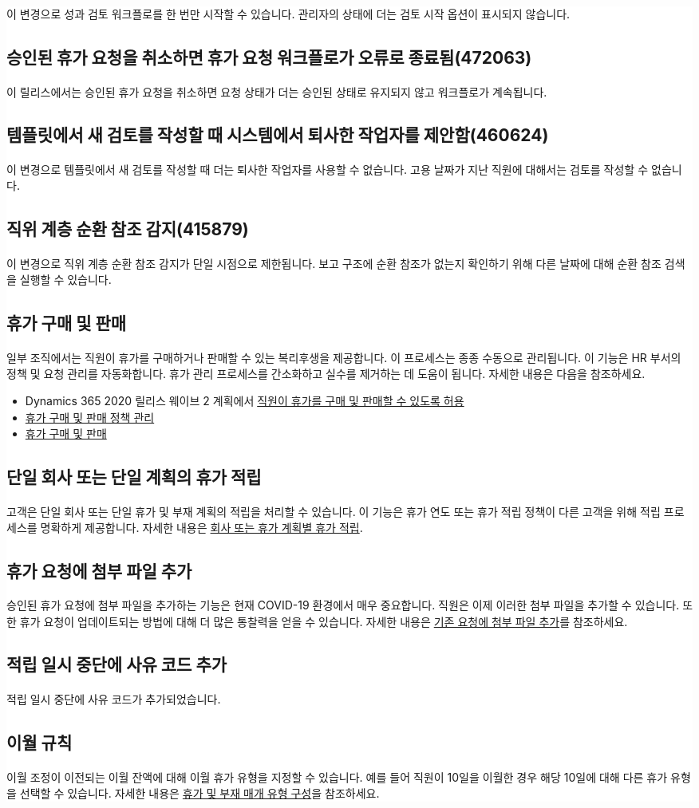 이 변경으로 성과 검토 워크플로를 한 번만 시작할 수 있습니다. 관리자의 상태에 더는 검토 시작 옵션이 표시되지 않습니다.

## <a name="leave-request-work-flow-ends-in-error-when-canceling-an-approved-leave-request-472063"></a>승인된 휴가 요청을 취소하면 휴가 요청 워크플로가 오류로 종료됨(472063)

이 릴리스에서는 승인된 휴가 요청을 취소하면 요청 상태가 더는 승인된 상태로 유지되지 않고 워크플로가 계속됩니다.

## <a name="system-suggests-exited-workers-when-creating-a-new-review-form-the-template-460624"></a>템플릿에서 새 검토를 작성할 때 시스템에서 퇴사한 작업자를 제안함(460624)

이 변경으로 템플릿에서 새 검토를 작성할 때 더는 퇴사한 작업자를 사용할 수 없습니다. 고용 날짜가 지난 직원에 대해서는 검토를 작성할 수 없습니다.

## <a name="position-hierarchy-circular-reference-detection-415879"></a>직위 계층 순환 참조 감지(415879)

이 변경으로 직위 계층 순환 참조 감지가 단일 시점으로 제한됩니다. 보고 구조에 순환 참조가 없는지 확인하기 위해 다른 날짜에 대해 순환 참조 검색을 실행할 수 있습니다.

## <a name="buy-and-sell-leave"></a>휴가 구매 및 판매 

일부 조직에서는 직원이 휴가를 구매하거나 판매할 수 있는 복리후생을 제공합니다. 이 프로세스는 종종 수동으로 관리됩니다. 이 기능은 HR 부서의 정책 및 요청 관리를 자동화합니다. 휴가 관리 프로세스를 간소화하고 실수를 제거하는 데 도움이 됩니다. 자세한 내용은 다음을 참조하세요.

- Dynamics 365 2020 릴리스 웨이브 2 계획에서 [직원이 휴가를 구매 및 판매할 수 있도록 허용](/dynamics365-release-plan/2020wave1/dynamics365-human-resources/allow-employees-buy-sell-leave)
- [휴가 구매 및 판매 정책 관리](./hr-leave-and-absence-manage-buy-and-sell-leave-policies.md)
- [휴가 구매 및 판매](./hr-employee-self-service-buy-sell-leave.md)

## <a name="leave-accrual-for-a-single-company-or-single-plan"></a>단일 회사 또는 단일 계획의 휴가 적립

고객은 단일 회사 또는 단일 휴가 및 부재 계획의 적립을 처리할 수 있습니다. 이 기능은 휴가 연도 또는 휴가 적립 정책이 다른 고객을 위해 적립 프로세스를 명확하게 제공합니다. 자세한 내용은 [회사 또는 휴가 계획별 휴가 적립](hr-leave-and-absence-accrue.md).

## <a name="add-attachments-to-time-off-requests"></a>휴가 요청에 첨부 파일 추가

승인된 휴가 요청에 첨부 파일을 추가하는 기능은 현재 COVID-19 환경에서 매우 중요합니다. 직원은 이제 이러한 첨부 파일을 추가할 수 있습니다. 또한 휴가 요청이 업데이트되는 방법에 대해 더 많은 통찰력을 얻을 수 있습니다. 자세한 내용은 [기존 요청에 첨부 파일 추가](hr-employee-self-service-request-time-off.md#add-an-attachment-to-an-existing-request)를 참조하세요.

## <a name="add-reason-code-to-accrual-suspensions"></a>적립 일시 중단에 사유 코드 추가 

적립 일시 중단에 사유 코드가 추가되었습니다.

## <a name="carry-forward-rules"></a>이월 규칙 

이월 조정이 이전되는 이월 잔액에 대해 이월 휴가 유형을 지정할 수 있습니다. 예를 들어 직원이 10일을 이월한 경우 해당 10일에 대해 다른 휴가 유형을 선택할 수 있습니다. 자세한 내용은 [휴가 및 부재 매개 유형 구성](hr-leave-and-absence-types.md)을 참조하세요.
